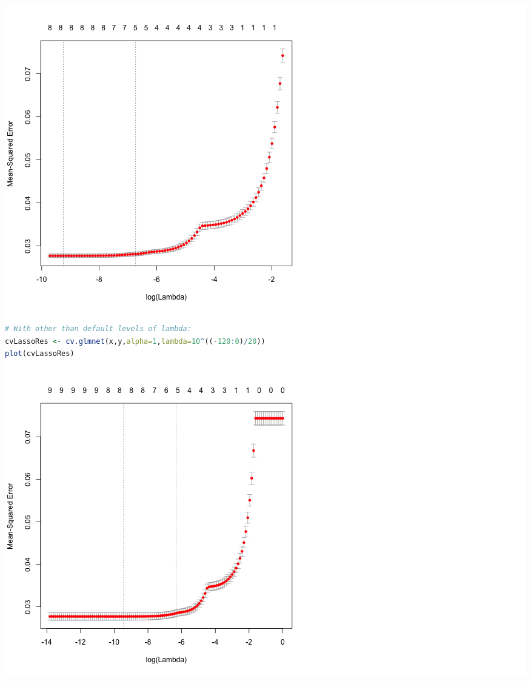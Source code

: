 ![plot of chunk lassoAbalone](figure/lassoAbalone-2.png)

```r
# With other than default levels of lambda:
cvLassoRes <- cv.glmnet(x,y,alpha=1,lambda=10^((-120:0)/20))
plot(cvLassoRes)
```

![plot of chunk lassoAbalone](figure/lassoAbalone-3.png)
